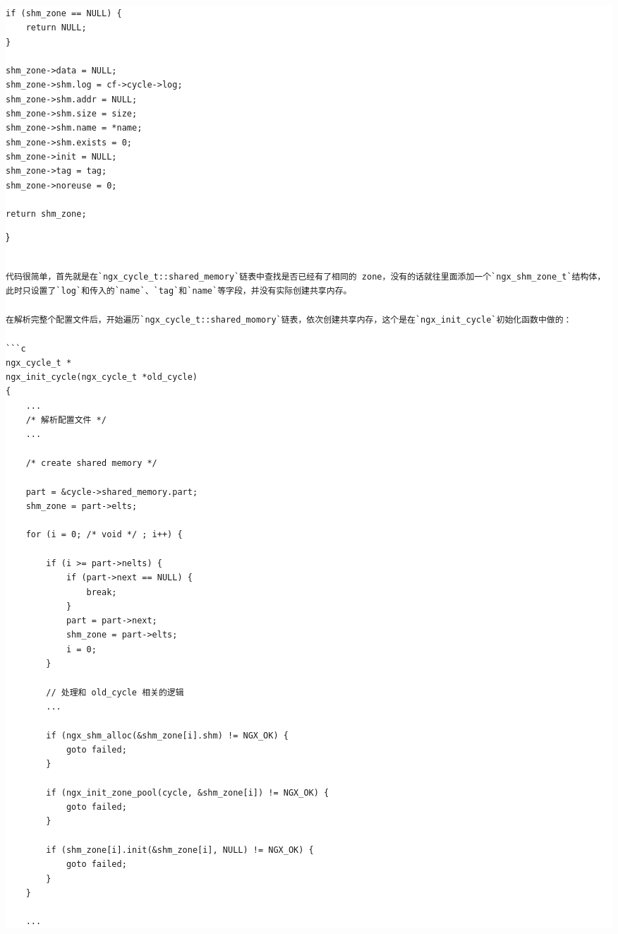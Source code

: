     if (shm_zone == NULL) {
        return NULL;
    }

    shm_zone->data = NULL;
    shm_zone->shm.log = cf->cycle->log;
    shm_zone->shm.addr = NULL;
    shm_zone->shm.size = size;
    shm_zone->shm.name = *name;
    shm_zone->shm.exists = 0;
    shm_zone->init = NULL;
    shm_zone->tag = tag;
    shm_zone->noreuse = 0;

    return shm_zone;
}

```

代码很简单，首先就是在`ngx_cycle_t::shared_memory`链表中查找是否已经有了相同的 zone，没有的话就往里面添加一个`ngx_shm_zone_t`结构体，此时只设置了`log`和传入的`name`、`tag`和`name`等字段，并没有实际创建共享内存。

在解析完整个配置文件后，开始遍历`ngx_cycle_t::shared_momory`链表，依次创建共享内存，这个是在`ngx_init_cycle`初始化函数中做的：

```c
ngx_cycle_t *
ngx_init_cycle(ngx_cycle_t *old_cycle)
{
    ...
    /* 解析配置文件 */
    ...
    
    /* create shared memory */
      
    part = &cycle->shared_memory.part;
    shm_zone = part->elts;

    for (i = 0; /* void */ ; i++) {

        if (i >= part->nelts) {
            if (part->next == NULL) {
                break;
            }
            part = part->next;
            shm_zone = part->elts;
            i = 0;
        }
      
      	// 处理和 old_cycle 相关的逻辑
      	...
      
        if (ngx_shm_alloc(&shm_zone[i].shm) != NGX_OK) {
            goto failed;
        }

        if (ngx_init_zone_pool(cycle, &shm_zone[i]) != NGX_OK) {
            goto failed;
        }

        if (shm_zone[i].init(&shm_zone[i], NULL) != NGX_OK) {
            goto failed;
        }
    }
  
  	...   
```